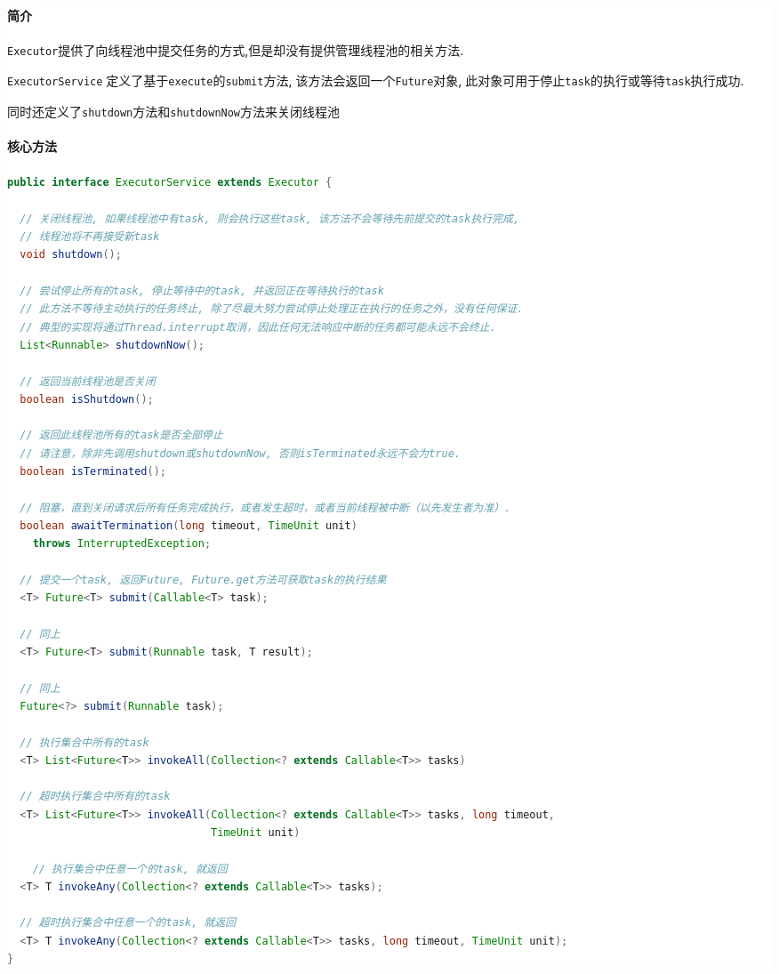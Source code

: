 #### 简介

`Executor`提供了向线程池中提交任务的方式,但是却没有提供管理线程池的相关方法. 

`ExecutorService` 定义了基于`execute`的`submit`方法, 该方法会返回一个`Future`对象, 此对象可用于停止`task`的执行或等待`task`执行成功.

同时还定义了`shutdown`方法和`shutdownNow`方法来关闭线程池



#### 核心方法

```java
public interface ExecutorService extends Executor {

  // 关闭线程池, 如果线程池中有task, 则会执行这些task, 该方法不会等待先前提交的task执行完成, 
  // 线程池将不再接受新task
  void shutdown();

  // 尝试停止所有的task, 停止等待中的task, 并返回正在等待执行的task
  // 此方法不等待主动执行的任务终止, 除了尽最大努力尝试停止处理正在执行的任务之外，没有任何保证.
  // 典型的实现将通过Thread.interrupt取消，因此任何无法响应中断的任务都可能永远不会终止.
  List<Runnable> shutdownNow();

  // 返回当前线程池是否关闭
  boolean isShutdown();

  // 返回此线程池所有的task是否全部停止
  // 请注意，除非先调用shutdown或shutdownNow, 否则isTerminated永远不会为true.
  boolean isTerminated();

  // 阻塞，直到关闭请求后所有任务完成执行，或者发生超时，或者当前线程被中断（以先发生者为准）.
  boolean awaitTermination(long timeout, TimeUnit unit)
    throws InterruptedException;

  // 提交一个task, 返回Future, Future.get方法可获取task的执行结果
  <T> Future<T> submit(Callable<T> task);

  // 同上
  <T> Future<T> submit(Runnable task, T result);

  // 同上
  Future<?> submit(Runnable task);

  // 执行集合中所有的task
  <T> List<Future<T>> invokeAll(Collection<? extends Callable<T>> tasks)

  // 超时执行集合中所有的task
  <T> List<Future<T>> invokeAll(Collection<? extends Callable<T>> tasks, long timeout,  
                                TimeUnit unit)

	// 执行集合中任意一个的task, 就返回
  <T> T invokeAny(Collection<? extends Callable<T>> tasks);

  // 超时执行集合中任意一个的task, 就返回
  <T> T invokeAny(Collection<? extends Callable<T>> tasks, long timeout, TimeUnit unit);
}
```
